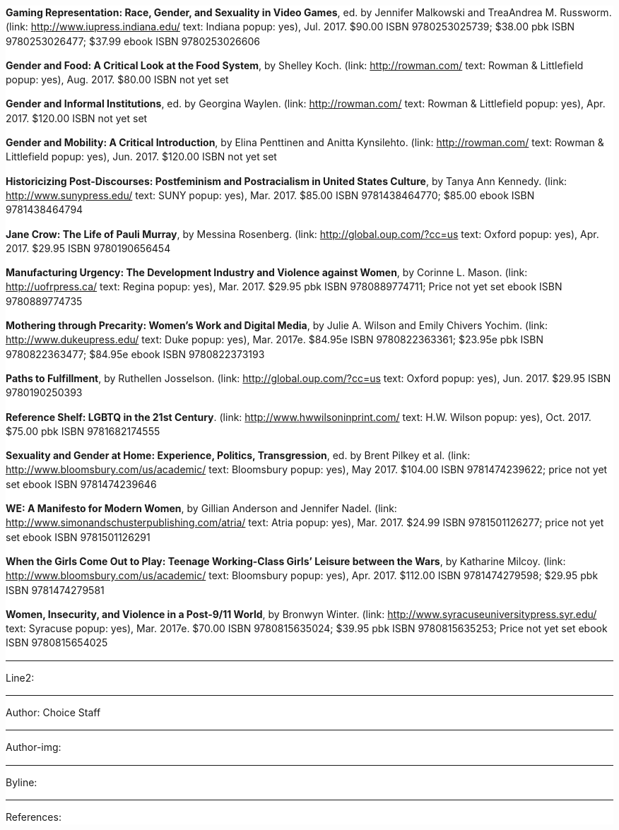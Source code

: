 **Gaming Representation: Race, Gender, and Sexuality in Video Games**, ed. by Jennifer Malkowski and TreaAndrea M. Russworm. (link: http://www.iupress.indiana.edu/ text: Indiana popup: yes), Jul. 2017. $90.00 ISBN 9780253025739; $38.00 pbk ISBN 9780253026477; $37.99 ebook ISBN 9780253026606

**Gender and Food: A Critical Look at the Food System**, by Shelley Koch. (link: http://rowman.com/ text: Rowman & Littlefield popup: yes), Aug. 2017. $80.00 ISBN not yet set

**Gender and Informal Institutions**, ed. by Georgina Waylen. (link: http://rowman.com/ text: Rowman & Littlefield popup: yes), Apr. 2017. $120.00 ISBN not yet set

**Gender and Mobility: A Critical Introduction**, by Elina Penttinen and Anitta Kynsilehto. (link: http://rowman.com/ text: Rowman & Littlefield popup: yes), Jun. 2017. $120.00 ISBN not yet set

**Historicizing Post-Discourses: Postfeminism and Postracialism in United States Culture**, by Tanya Ann Kennedy. (link: http://www.sunypress.edu/ text: SUNY popup: yes), Mar. 2017. $85.00 ISBN 9781438464770; $85.00 ebook ISBN 9781438464794

**Jane Crow: The Life of Pauli Murray**, by Messina Rosenberg. (link: http://global.oup.com/?cc=us text: Oxford popup: yes), Apr. 2017. $29.95 ISBN 9780190656454

**Manufacturing Urgency: The Development Industry and Violence against Women**, by Corinne L. Mason. (link: http://uofrpress.ca/ text: Regina popup: yes), Mar. 2017. $29.95 pbk ISBN 9780889774711; Price not yet set ebook ISBN 9780889774735

**Mothering through Precarity: Women’s Work and Digital Media**, by Julie A. Wilson and Emily Chivers Yochim. (link: http://www.dukeupress.edu/ text: Duke popup: yes), Mar. 2017e. $84.95e ISBN 9780822363361; $23.95e pbk ISBN 9780822363477; $84.95e ebook ISBN 9780822373193

**Paths to Fulfillment**, by Ruthellen Josselson. (link: http://global.oup.com/?cc=us text: Oxford popup: yes), Jun. 2017. $29.95 ISBN 9780190250393

**Reference Shelf: LGBTQ in the 21st Century**. (link: http://www.hwwilsoninprint.com/ text: H.W. Wilson popup: yes), Oct. 2017. $75.00 pbk ISBN 9781682174555

**Sexuality and Gender at Home: Experience, Politics, Transgression**, ed. by Brent Pilkey et al. (link: http://www.bloomsbury.com/us/academic/ text: Bloomsbury popup: yes), May 2017. $104.00 ISBN 9781474239622; price not yet set ebook ISBN 9781474239646

**WE: A Manifesto for Modern Women**, by Gillian Anderson and Jennifer Nadel. (link: http://www.simonandschusterpublishing.com/atria/ text: Atria popup: yes), Mar. 2017. $24.99 ISBN 9781501126277; price not yet set ebook ISBN 9781501126291

**When the Girls Come Out to Play: Teenage Working-Class Girls’ Leisure between the Wars**, by Katharine Milcoy. (link: http://www.bloomsbury.com/us/academic/ text: Bloomsbury popup: yes), Apr. 2017. $112.00 ISBN 9781474279598; $29.95 pbk ISBN 9781474279581

**Women, Insecurity, and Violence in a Post-9/11 World**, by Bronwyn Winter. (link: http://www.syracuseuniversitypress.syr.edu/ text: Syracuse popup: yes), Mar. 2017e. $70.00 ISBN 9780815635024; $39.95 pbk ISBN 9780815635253; Price not yet set ebook ISBN 9780815654025

----

Line2: 

----

Author: Choice Staff

----

Author-img: 

----

Byline: 

----

References: 